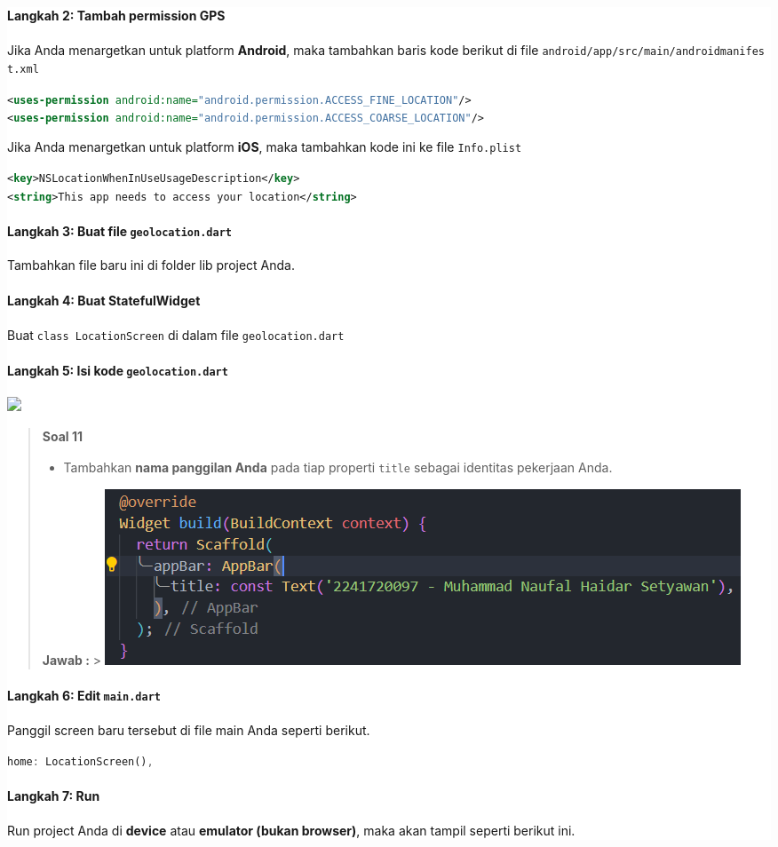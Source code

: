 #### Langkah 2: Tambah permission GPS

Jika Anda menargetkan untuk platform **Android**, maka tambahkan baris kode berikut di file `android/app/src/main/androidmanifest.xml`

```xml
<uses-permission android:name="android.permission.ACCESS_FINE_LOCATION"/>
<uses-permission android:name="android.permission.ACCESS_COARSE_LOCATION"/>
```

Jika Anda menargetkan untuk platform **iOS**, maka tambahkan kode ini ke file `Info.plist`

```xml
<key>NSLocationWhenInUseUsageDescription</key>
<string>This app needs to access your location</string>
```

#### Langkah 3: Buat file `geolocation.dart`

Tambahkan file baru ini di folder lib project Anda.

#### Langkah 4: Buat StatefulWidget

Buat `class LocationScreen` di dalam file `geolocation.dart`

#### Langkah 5: Isi kode `geolocation.dart`

<img src="https://jti-polinema.github.io/flutter-codelab/11-async/img//e9947082d70bbfbb.png"> <br>

> **Soal 11**
>
> - Tambahkan **nama panggilan Anda** pada tiap properti `title` sebagai identitas pekerjaan Anda.
>
> **Jawab :** > ![](assets/10.png)

#### Langkah 6: Edit `main.dart`

Panggil screen baru tersebut di file main Anda seperti berikut.

```dart
home: LocationScreen(),
```

#### Langkah 7: Run

Run project Anda di **device** atau **emulator (bukan browser)**, maka akan tampil seperti berikut ini. <br>
